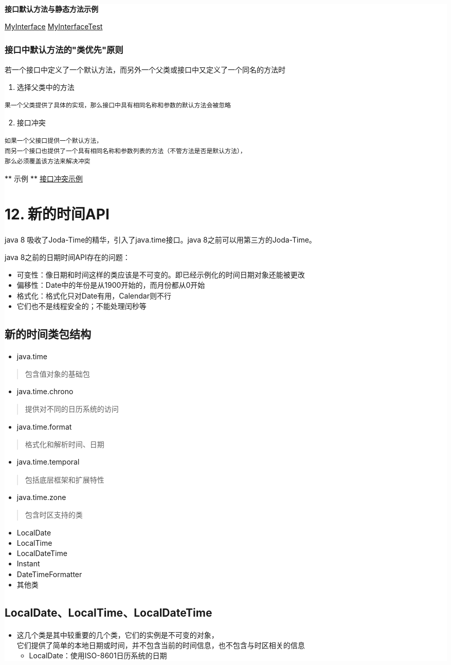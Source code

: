 **接口默认方法与静态方法示例**

[MyInterface](./src/com/java/interfaceFeatures/MyInterface.java)
[MyInterfaceTest](./src/com/java/interfaceFeatures/MyInterfaceTest.java)

### 接口中默认方法的"类优先"原则
若一个接口中定义了一个默认方法，而另外一个父类或接口中又定义了一个同名的方法时

1. 选择父类中的方法
```text
果一个父类提供了具体的实现，那么接口中具有相同名称和参数的默认方法会被忽略
```
2. 接口冲突
```text
如果一个父接口提供一个默认方法，
而另一个接口也提供了一个具有相同名称和参数列表的方法（不管方法是否是默认方法），
那么必须覆盖该方法来解决冲突
```

** 示例 **
[接口冲突示例](./src/com/java/interfaceFeatures/MyClass.java)


# 12. 新的时间API
java 8 吸收了Joda-Time的精华，引入了java.time接口。java 8之前可以用第三方的Joda-Time。

java 8之前的日期时间API存在的问题：
* 可变性：像日期和时间这样的类应该是不可变的。即已经示例化的时间日期对象还能被更改
* 偏移性：Date中的年份是从1900开始的，而月份都从0开始
* 格式化：格式化只对Date有用，Calendar则不行
* 它们也不是线程安全的；不能处理闰秒等

## 新的时间类包结构
* java.time
>包含值对象的基础包
* java.time.chrono
>提供对不同的日历系统的访问
* java.time.format
>格式化和解析时间、日期
* java.time.temporal
>包括底层框架和扩展特性
* java.time.zone
>包含时区支持的类

* LocalDate
* LocalTime
* LocalDateTime
* Instant
* DateTimeFormatter
* 其他类

## LocalDate、LocalTime、LocalDateTime
* 这几个类是其中较重要的几个类，它们的实例是不可变的对象，  
它们提供了简单的本地日期或时间，并不包含当前的时间信息，也不包含与时区相关的信息
    * LocalDate：使用ISO-8601日历系统的日期
      